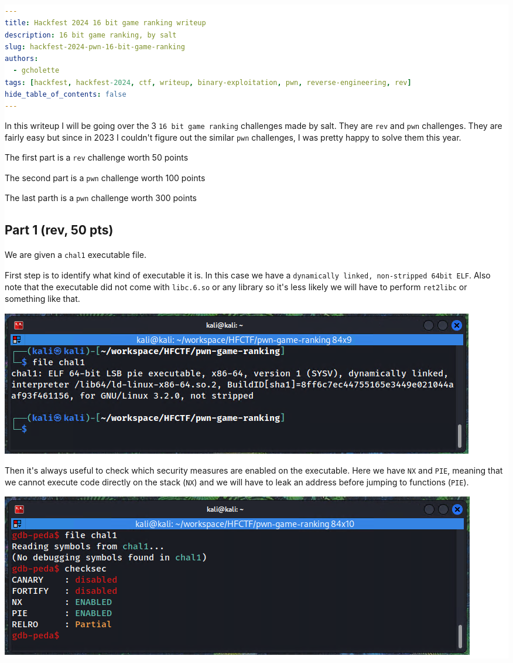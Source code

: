 ```yaml
---
title: Hackfest 2024 16 bit game ranking writeup
description: 16 bit game ranking, by salt
slug: hackfest-2024-pwn-16-bit-game-ranking
authors:
  - gcholette
tags: [hackfest, hackfest-2024, ctf, writeup, binary-exploitation, pwn, reverse-engineering, rev]
hide_table_of_contents: false
---
```


In this writeup I will be going over the 3 `16 bit game ranking` challenges made by salt. They are `rev` and `pwn` challenges. They are fairly easy but since in 2023 I couldn't figure out the similar `pwn` challenges, I was pretty happy to solve them this year.

The first part is a `rev` challenge worth 50 points

The second part is a `pwn` challenge worth 100 points

The last parth is a `pwn` challenge worth 300 points



## Part 1 (rev, 50 pts)

We are given a `chal1` executable file.

First step is to identify what kind of executable it is. In this case we have a `dynamically linked, non-stripped 64bit ELF`. Also note that the executable did not come with `libc.6.so` or any library so it's less likely we will have to perform `ret2libc` or something like that.

![file](./img/file.png)

Then it's always useful to check which security measures are enabled on the executable. Here we have `NX` and `PIE`, meaning that we cannot execute code directly on the stack (`NX`) and we will have to leak an address before jumping to functions (`PIE`).

![checksec](./img/checksec.png)
